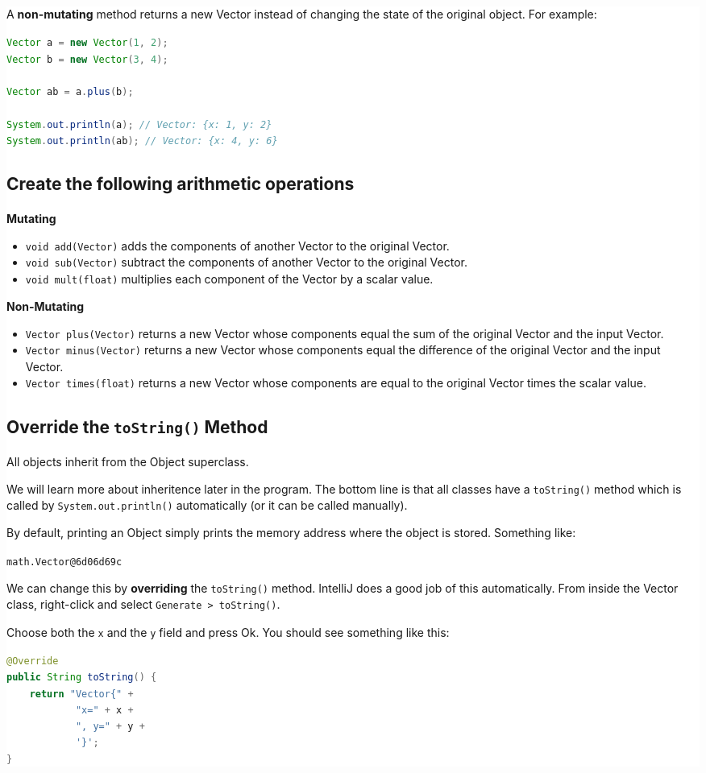 A **non-mutating** method returns a new Vector instead of changing
the state of the original object. For example:

```java
Vector a = new Vector(1, 2);
Vector b = new Vector(3, 4);

Vector ab = a.plus(b);

System.out.println(a); // Vector: {x: 1, y: 2}
System.out.println(ab); // Vector: {x: 4, y: 6}
```

## Create the following arithmetic operations

**Mutating**
- `void add(Vector)` adds the components of another Vector to the
original Vector.
- `void sub(Vector)` subtract the components of another Vector to the
original Vector.
- `void mult(float)` multiplies each component of the Vector by a
scalar value.

**Non-Mutating**
- `Vector plus(Vector)` returns a new Vector whose components equal
the sum of the original Vector and the input Vector.
- `Vector minus(Vector)` returns a new Vector whose components equal
the difference of the original Vector and the input Vector.
- `Vector times(float)` returns a new Vector whose components are
equal to the original Vector times the scalar value.

## Override the `toString()` Method

All objects inherit from the Object superclass.

We will learn more about inheritence later in the program. The bottom
line is that all classes have a `toString()` method which is called
by `System.out.println()` automatically (or it can be called manually).

By default, printing an Object simply prints the memory address where
the object is stored. Something like:

`math.Vector@6d06d69c`

We can change this by **overriding** the `toString()` method.
IntelliJ does a good job of this automatically.
From inside the Vector class, right-click and select
`Generate > toString()`.

Choose both the `x` and the `y` field and press Ok. You should
see something like this:

```java
@Override
public String toString() {
    return "Vector{" +
            "x=" + x +
            ", y=" + y +
            '}';
}
```
